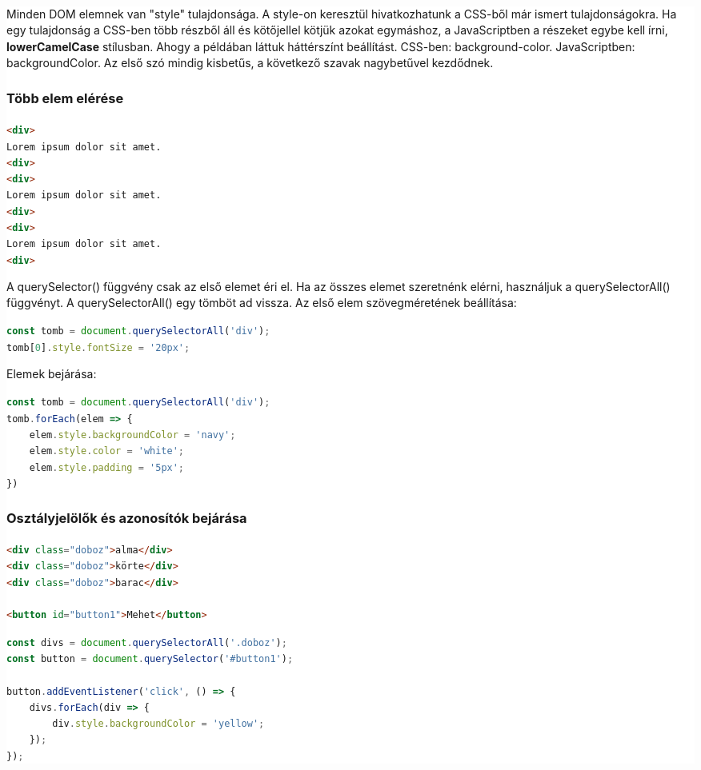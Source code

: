Minden DOM elemnek van "style" tulajdonsága. A style-on keresztül hivatkozhatunk a CSS-ből már ismert tulajdonságokra. Ha egy tulajdonság a CSS-ben több részből áll és kötőjellel kötjük azokat egymáshoz, a JavaScriptben a részeket egybe kell írni, **lowerCamelCase** stílusban. Ahogy a példában láttuk háttérszínt beállítást. CSS-ben: background-color. JavaScriptben: backgroundColor. Az első szó mindig kisbetűs, a következő szavak nagybetűvel kezdődnek.

### Több elem elérése

```html
<div>
Lorem ipsum dolor sit amet.
<div>
<div>
Lorem ipsum dolor sit amet.
<div>
<div>
Lorem ipsum dolor sit amet.
<div>
```

A querySelector() függvény csak az első elemet éri el. Ha az összes elemet szeretnénk elérni, használjuk a querySelectorAll() függvényt. A querySelectorAll() egy tömböt ad vissza. Az első elem szövegméretének beállítása:

```javascript
const tomb = document.querySelectorAll('div');
tomb[0].style.fontSize = '20px';
```

Elemek bejárása:

```javascript
const tomb = document.querySelectorAll('div');
tomb.forEach(elem => {
    elem.style.backgroundColor = 'navy';
    elem.style.color = 'white';
    elem.style.padding = '5px';
})
```

### Osztályjelölők és azonosítók bejárása

```html
<div class="doboz">alma</div>
<div class="doboz">körte</div>
<div class="doboz">barac</div>

<button id="button1">Mehet</button>
```

```javascript
const divs = document.querySelectorAll('.doboz');
const button = document.querySelector('#button1');

button.addEventListener('click', () => {
    divs.forEach(div => {
        div.style.backgroundColor = 'yellow';
    });
});
```
